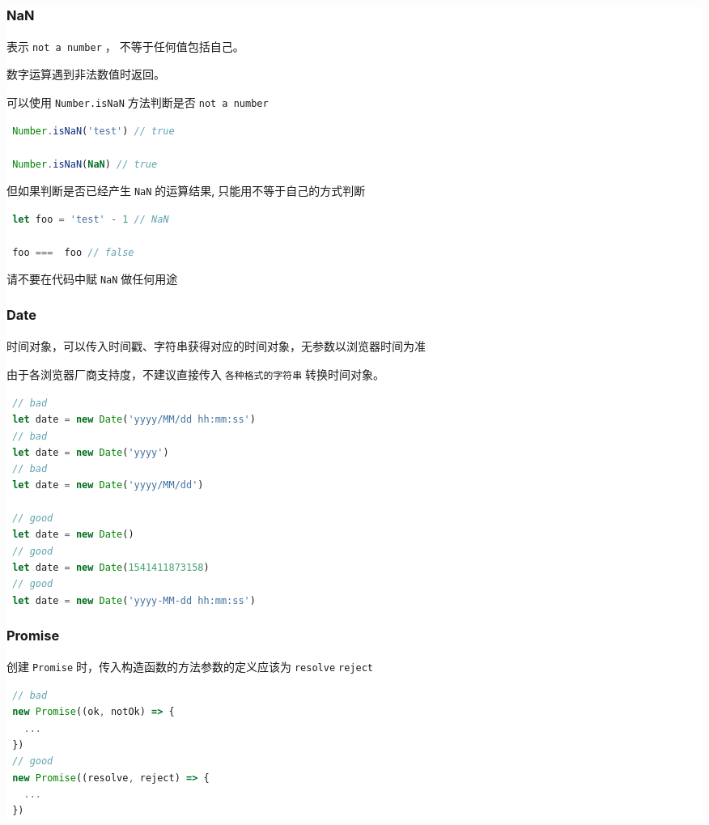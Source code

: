 ### NaN

表示 `not a number` ， 不等于任何值包括自己。

数字运算遇到非法数值时返回。

可以使用 `Number.isNaN` 方法判断是否 `not a number`

```javascript
 Number.isNaN('test') // true

 Number.isNaN(NaN) // true
```

但如果判断是否已经产生 `NaN` 的运算结果, 只能用不等于自己的方式判断

```javascript
 let foo = 'test' - 1 // NaN

 foo ===  foo // false
```

请不要在代码中赋 `NaN` 做任何用途

### Date

时间对象，可以传入时间戳、字符串获得对应的时间对象，无参数以浏览器时间为准

由于各浏览器厂商支持度，不建议直接传入 `各种格式的字符串` 转换时间对象。

```javascript
 // bad
 let date = new Date('yyyy/MM/dd hh:mm:ss')
 // bad
 let date = new Date('yyyy')
 // bad
 let date = new Date('yyyy/MM/dd')

 // good
 let date = new Date()
 // good
 let date = new Date(1541411873158)
 // good
 let date = new Date('yyyy-MM-dd hh:mm:ss')
```

### Promise

创建 `Promise` 时，传入构造函数的方法参数的定义应该为 `resolve` `reject`

```javascript
 // bad
 new Promise((ok, notOk) => {
   ...
 })
 // good
 new Promise((resolve, reject) => {
   ...
 })
```
